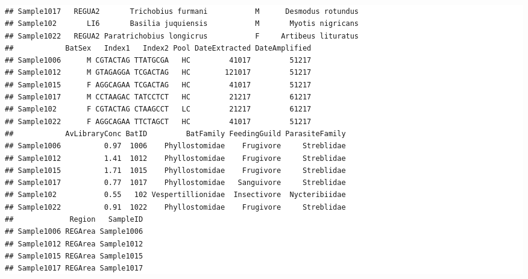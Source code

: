     ## Sample1017   REGUA2       Trichobius furmani           M      Desmodus rotundus
    ## Sample102       LI6       Basilia juquiensis           M       Myotis nigricans
    ## Sample1022   REGUA2 Paratrichobius longicrus           F     Artibeus lituratus
    ##            BatSex   Index1   Index2 Pool DateExtracted DateAmplified
    ## Sample1006      M CGTACTAG TTATGCGA   HC         41017         51217
    ## Sample1012      M GTAGAGGA TCGACTAG   HC        121017         51217
    ## Sample1015      F AGGCAGAA TCGACTAG   HC         41017         51217
    ## Sample1017      M CCTAAGAC TATCCTCT   HC         21217         61217
    ## Sample102       F CGTACTAG CTAAGCCT   LC         21217         61217
    ## Sample1022      F AGGCAGAA TTCTAGCT   HC         41017         51217
    ##            AvLibraryConc BatID         BatFamily FeedingGuild ParasiteFamily
    ## Sample1006          0.97  1006    Phyllostomidae    Frugivore     Streblidae
    ## Sample1012          1.41  1012    Phyllostomidae    Frugivore     Streblidae
    ## Sample1015          1.71  1015    Phyllostomidae    Frugivore     Streblidae
    ## Sample1017          0.77  1017    Phyllostomidae   Sanguivore     Streblidae
    ## Sample102           0.55   102 Vespertillionidae  Insectivore  Nycteribiidae
    ## Sample1022          0.91  1022    Phyllostomidae    Frugivore     Streblidae
    ##             Region   SampleID
    ## Sample1006 REGArea Sample1006
    ## Sample1012 REGArea Sample1012
    ## Sample1015 REGArea Sample1015
    ## Sample1017 REGArea Sample1017